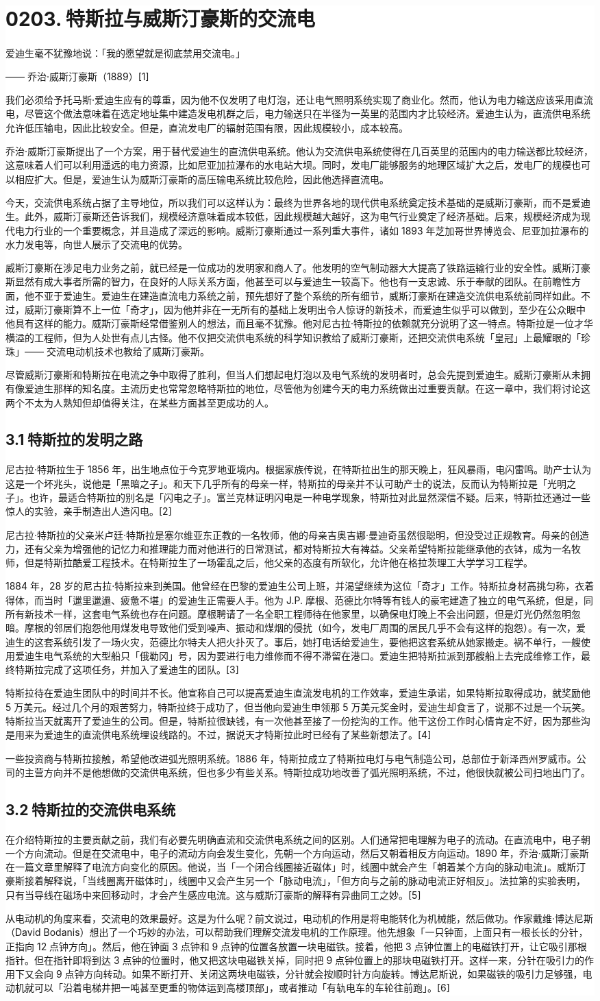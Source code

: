 # 0203. 特斯拉与威斯汀豪斯的交流电

爱迪生毫不犹豫地说：「我的愿望就是彻底禁用交流电。」

—— 乔治·威斯汀豪斯（1889）[1]

我们必须给予托马斯·爱迪生应有的尊重，因为他不仅发明了电灯泡，还让电气照明系统实现了商业化。然而，他认为电力输送应该采用直流电，尽管这个做法意味着在选定地址集中建造发电机群之后，电力输送只在半径为一英里的范围内才比较经济。爱迪生认为，直流供电系统允许低压输电，因此比较安全。但是，直流发电厂的辐射范围有限，因此规模较小，成本较高。

乔治·威斯汀豪斯提出了一个方案，用于替代爱迪生的直流供电系统。他认为交流供电系统使得在几百英里的范围内的电力输送都比较经济，这意味着人们可以利用遥远的电力资源，比如尼亚加拉瀑布的水电站大坝。同时，发电厂能够服务的地理区域扩大之后，发电厂的规模也可以相应扩大。但是，爱迪生认为威斯汀豪斯的高压输电系统比较危险，因此他选择直流电。

今天，交流供电系统占据了主导地位，所以我们可以这样认为：最终为世界各地的现代供电系统奠定技术基础的是威斯汀豪斯，而不是爱迪生。此外，威斯汀豪斯还告诉我们，规模经济意味着成本较低，因此规模越大越好，这为电气行业奠定了经济基础。后来，规模经济成为现代电力行业的一个重要概念，并且造成了深远的影响。威斯汀豪斯通过一系列重大事件，诸如 1893 年芝加哥世界博览会、尼亚加拉瀑布的水力发电等，向世人展示了交流电的优势。

威斯汀豪斯在涉足电力业务之前，就已经是一位成功的发明家和商人了。他发明的空气制动器大大提高了铁路运输行业的安全性。威斯汀豪斯显然有成大事者所需的智力，在良好的人际关系方面，他甚至可以与爱迪生一较高下。他也有一支忠诚、乐于奉献的团队。在前瞻性方面，他不亚于爱迪生。爱迪生在建造直流电力系统之前，预先想好了整个系统的所有细节，威斯汀豪斯在建造交流供电系统前同样如此。不过，威斯汀豪斯算不上一位「奇才」，因为他并非在一无所有的基础上发明出令人惊讶的新技术，而爱迪生似乎可以做到，至少在公众眼中他具有这样的能力。威斯汀豪斯经常借鉴别人的想法，而且毫不犹豫。他对尼古拉·特斯拉的依赖就充分说明了这一特点。特斯拉是一位才华横溢的工程师，但为人处世有点儿古怪。他不仅把交流供电系统的科学知识教给了威斯汀豪斯，还把交流供电系统「皇冠」上最耀眼的「珍珠」—— 交流电动机技术也教给了威斯汀豪斯。

尽管威斯汀豪斯和特斯拉在电流之争中取得了胜利，但当人们想起电灯泡以及电气系统的发明者时，总会先提到爱迪生。威斯汀豪斯从未拥有像爱迪生那样的知名度。主流历史也常常忽略特斯拉的地位，尽管他为创建今天的电力系统做出过重要贡献。在这一章中，我们将讨论这两个不太为人熟知但却值得关注，在某些方面甚至更成功的人。

## 3.1 特斯拉的发明之路

尼古拉·特斯拉生于 1856 年，出生地点位于今克罗地亚境内。根据家族传说，在特斯拉出生的那天晚上，狂风暴雨，电闪雷鸣。助产士认为这是一个坏兆头，说他是「黑暗之子」。和天下几乎所有的母亲一样，特斯拉的母亲并不认可助产士的说法，反而认为特斯拉是「光明之子」。也许，最适合特斯拉的别名是「闪电之子」。富兰克林证明闪电是一种电学现象，特斯拉对此显然深信不疑。后来，特斯拉还通过一些惊人的实验，亲手制造出人造闪电。[2]

尼古拉·特斯拉的父亲米卢廷·特斯拉是塞尔维亚东正教的一名牧师，他的母亲吉奥吉娜·曼迪奇虽然很聪明，但没受过正规教育。母亲的创造力，还有父亲为增强他的记忆力和推理能力而对他进行的日常测试，都对特斯拉大有裨益。父亲希望特斯拉能继承他的衣钵，成为一名牧师，但是特斯拉酷爱工程技术。在特斯拉生了一场霍乱之后，他父亲的态度有所软化，允许他在格拉茨理工大学学习工程学。

1884 年，28 岁的尼古拉·特斯拉来到美国。他曾经在巴黎的爱迪生公司上班，并渴望继续为这位「奇才」工作。特斯拉身材高挑匀称，衣着得体，而当时「邋里邋遢、疲惫不堪」的爱迪生正需要人手。他为 J.P. 摩根、范德比尔特等有钱人的豪宅建造了独立的电气系统，但是，同所有新技术一样，这套电气系统也存在问题。摩根聘请了一名全职工程师待在他家里，以确保电灯晚上不会出问题，但是灯光仍然忽明忽暗。摩根的邻居们抱怨他用煤发电导致他们受到噪声、振动和煤烟的侵扰（如今，发电厂周围的居民几乎不会有这样的抱怨）。有一次，爱迪生的这套系统引发了一场火灾，范德比尔特夫人把火扑灭了。事后，她打电话给爱迪生，要他把这套系统从她家搬走。祸不单行，一艘使用爱迪生电气系统的大型船只「俄勒冈」号，因为要进行电力维修而不得不滞留在港口。爱迪生把特斯拉派到那艘船上去完成维修工作，最终特斯拉完成了这项任务，并加入了爱迪生的团队。[3]

特斯拉待在爱迪生团队中的时间并不长。他宣称自己可以提高爱迪生直流发电机的工作效率，爱迪生承诺，如果特斯拉取得成功，就奖励他 5 万美元。经过几个月的艰苦努力，特斯拉终于成功了，但当他向爱迪生申领那 5 万美元奖金时，爱迪生却食言了，说那不过是一个玩笑。特斯拉当天就离开了爱迪生的公司。但是，特斯拉很缺钱，有一次他甚至接了一份挖沟的工作。他干这份工作时心情肯定不好，因为那些沟是用来为爱迪生的直流供电系统埋设线路的。不过，据说天才特斯拉此时已经有了某些新想法了。[4]

一些投资商与特斯拉接触，希望他改进弧光照明系统。1886 年，特斯拉成立了特斯拉电灯与电气制造公司，总部位于新泽西州罗威市。公司的主营方向并不是他想做的交流供电系统，但也多少有些关系。特斯拉成功地改善了弧光照明系统，不过，他很快就被公司扫地出门了。

## 3.2 特斯拉的交流供电系统

在介绍特斯拉的主要贡献之前，我们有必要先明确直流和交流供电系统之间的区别。人们通常把电理解为电子的流动。在直流电中，电子朝一个方向流动。但是在交流电中，电子的流动方向会发生变化，先朝一个方向运动，然后又朝着相反方向运动。1890 年，乔治·威斯汀豪斯在一篇文章里解释了电流方向变化的原因。他说，当「一个闭合线圈接近磁体」时，线圈中就会产生「朝着某个方向的脉动电流」。威斯汀豪斯接着解释说，「当线圈离开磁体时」，线圈中又会产生另一个「脉动电流」，「但方向与之前的脉动电流正好相反」。法拉第的实验表明，只有当导线在磁场中来回移动时，才会产生感应电流。这与威斯汀豪斯的解释有异曲同工之妙。[5]

从电动机的角度来看，交流电的效果最好。这是为什么呢？前文说过，电动机的作用是将电能转化为机械能，然后做功。作家戴维·博达尼斯（David Bodanis）想出了一个巧妙的办法，可以帮助我们理解交流发电机的工作原理。他先想象「一只钟面，上面只有一根长长的分针，正指向 12 点钟方向」。然后，他在钟面 3 点钟和 9 点钟的位置各放置一块电磁铁。接着，他把 3 点钟位置上的电磁铁打开，让它吸引那根指针。但在指针即将到达 3 点钟的位置时，他又把这块电磁铁关掉，同时把 9 点钟位置上的那块电磁铁打开。这样一来，分针在吸引力的作用下又会向 9 点钟方向转动。如果不断打开、关闭这两块电磁铁，分针就会按顺时针方向旋转。博达尼斯说，如果磁铁的吸引力足够强，电动机就可以「沿着电梯井把一吨甚至更重的物体运到高楼顶部」，或者推动「有轨电车的车轮往前跑」。[6]

